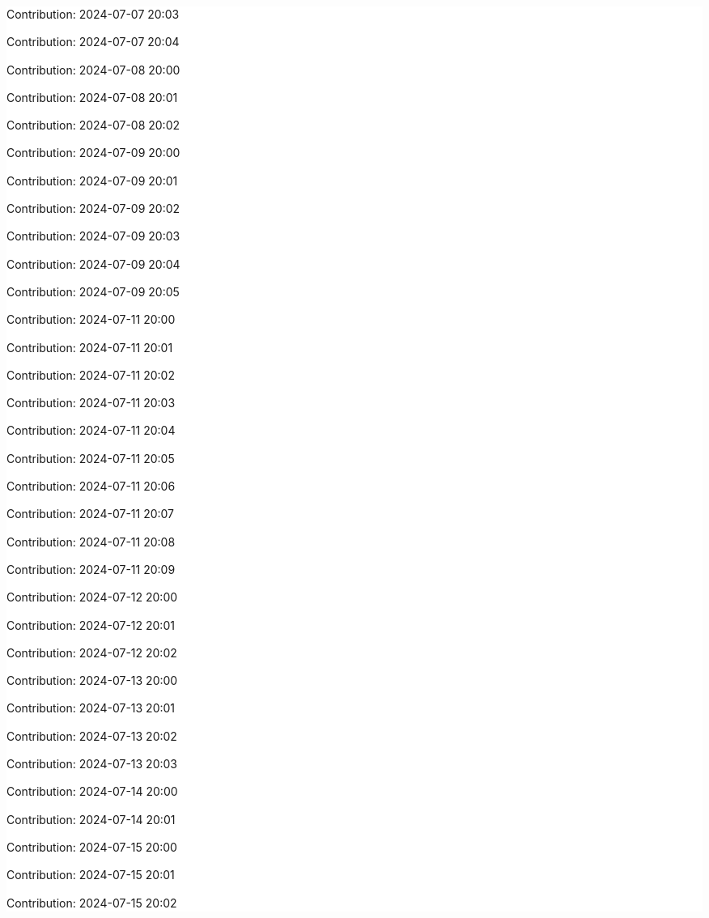 Contribution: 2024-07-07 20:03

Contribution: 2024-07-07 20:04

Contribution: 2024-07-08 20:00

Contribution: 2024-07-08 20:01

Contribution: 2024-07-08 20:02

Contribution: 2024-07-09 20:00

Contribution: 2024-07-09 20:01

Contribution: 2024-07-09 20:02

Contribution: 2024-07-09 20:03

Contribution: 2024-07-09 20:04

Contribution: 2024-07-09 20:05

Contribution: 2024-07-11 20:00

Contribution: 2024-07-11 20:01

Contribution: 2024-07-11 20:02

Contribution: 2024-07-11 20:03

Contribution: 2024-07-11 20:04

Contribution: 2024-07-11 20:05

Contribution: 2024-07-11 20:06

Contribution: 2024-07-11 20:07

Contribution: 2024-07-11 20:08

Contribution: 2024-07-11 20:09

Contribution: 2024-07-12 20:00

Contribution: 2024-07-12 20:01

Contribution: 2024-07-12 20:02

Contribution: 2024-07-13 20:00

Contribution: 2024-07-13 20:01

Contribution: 2024-07-13 20:02

Contribution: 2024-07-13 20:03

Contribution: 2024-07-14 20:00

Contribution: 2024-07-14 20:01

Contribution: 2024-07-15 20:00

Contribution: 2024-07-15 20:01

Contribution: 2024-07-15 20:02

